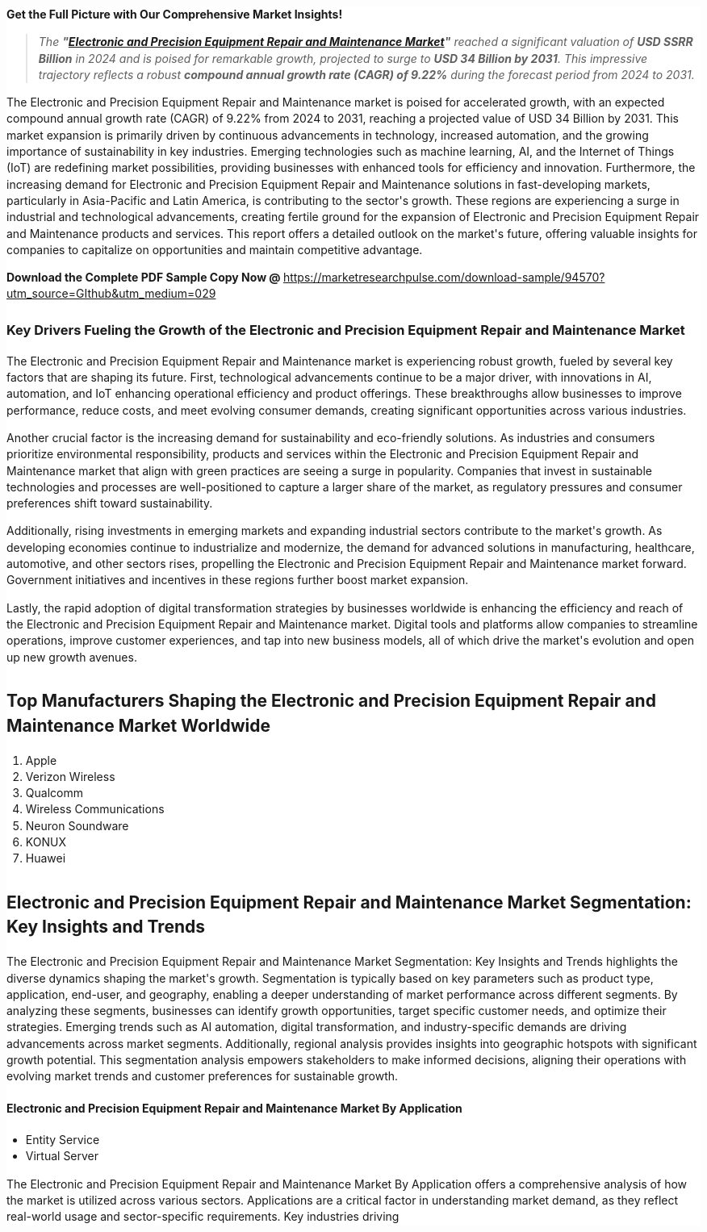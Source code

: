 <p><strong>Get the Full Picture with Our Comprehensive Market Insights!</strong></p><blockquote><p><em>The <strong>"<a href="https://marketresearchpulse.com/download-sample/94570?utm_source=GIthub&amp;utm_medium=029">Electronic and Precision Equipment Repair and Maintenance Market</a>"</strong> reached a significant valuation of <strong>USD SSRR Billion</strong> in 2024 and is poised for remarkable growth, projected to surge to <strong>USD 34 Billion by 2031</strong>. This impressive trajectory reflects a robust <strong>compound annual growth rate (CAGR) of 9.22%</strong> during the forecast period from 2024 to 2031.</em></p></blockquote><p>The Electronic and Precision Equipment Repair and Maintenance market is poised for accelerated growth, with an expected compound annual growth rate (CAGR) of 9.22% from 2024 to 2031, reaching a projected value of USD 34 Billion by 2031. This market expansion is primarily driven by continuous advancements in technology, increased automation, and the growing importance of sustainability in key industries. Emerging technologies such as machine learning, AI, and the Internet of Things (IoT) are redefining market possibilities, providing businesses with enhanced tools for efficiency and innovation. Furthermore, the increasing demand for Electronic and Precision Equipment Repair and Maintenance solutions in fast-developing markets, particularly in Asia-Pacific and Latin America, is contributing to the sector's growth. These regions are experiencing a surge in industrial and technological advancements, creating fertile ground for the expansion of Electronic and Precision Equipment Repair and Maintenance products and services. This report offers a detailed outlook on the market's future, offering valuable insights for companies to capitalize on opportunities and maintain competitive advantage.</p><p><strong>Download the Complete PDF Sample Copy Now @ </strong><a href="https://marketresearchpulse.com/download-sample/94570?utm_source=GIthub&amp;utm_medium=029">https://marketresearchpulse.com/download-sample/94570?utm_source=GIthub&amp;utm_medium=029</a></p><h3>Key Drivers Fueling the Growth of the Electronic and Precision Equipment Repair and Maintenance Market</h3><p>The Electronic and Precision Equipment Repair and Maintenance market is experiencing robust growth, fueled by several key factors that are shaping its future. First, technological advancements continue to be a major driver, with innovations in AI, automation, and IoT enhancing operational efficiency and product offerings. These breakthroughs allow businesses to improve performance, reduce costs, and meet evolving consumer demands, creating significant opportunities across various industries.</p><p>Another crucial factor is the increasing demand for sustainability and eco-friendly solutions. As industries and consumers prioritize environmental responsibility, products and services within the Electronic and Precision Equipment Repair and Maintenance market that align with green practices are seeing a surge in popularity. Companies that invest in sustainable technologies and processes are well-positioned to capture a larger share of the market, as regulatory pressures and consumer preferences shift toward sustainability.</p><p>Additionally, rising investments in emerging markets and expanding industrial sectors contribute to the market's growth. As developing economies continue to industrialize and modernize, the demand for advanced solutions in manufacturing, healthcare, automotive, and other sectors rises, propelling the Electronic and Precision Equipment Repair and Maintenance market forward. Government initiatives and incentives in these regions further boost market expansion.</p><p>Lastly, the rapid adoption of digital transformation strategies by businesses worldwide is enhancing the efficiency and reach of the Electronic and Precision Equipment Repair and Maintenance market. Digital tools and platforms allow companies to streamline operations, improve customer experiences, and tap into new business models, all of which drive the market's evolution and open up new growth avenues.</p><h2>Top Manufacturers Shaping the Electronic and Precision Equipment Repair and Maintenance Market Worldwide</h2><ol><li>Apple</li><li>Verizon Wireless</li><li>Qualcomm</li><li>Wireless Communications</li><li>Neuron Soundware</li><li>KONUX</li><li>Huawei</li></ol><h2>Electronic and Precision Equipment Repair and Maintenance Market Segmentation: Key Insights and Trends</h2><p>The Electronic and Precision Equipment Repair and Maintenance Market Segmentation: Key Insights and Trends highlights the diverse dynamics shaping the market's growth. Segmentation is typically based on key parameters such as product type, application, end-user, and geography, enabling a deeper understanding of market performance across different segments. By analyzing these segments, businesses can identify growth opportunities, target specific customer needs, and optimize their strategies. Emerging trends such as AI automation, digital transformation, and industry-specific demands are driving advancements across market segments. Additionally, regional analysis provides insights into geographic hotspots with significant growth potential. This segmentation analysis empowers stakeholders to make informed decisions, aligning their operations with evolving market trends and customer preferences for sustainable growth.</p><h4>Electronic and Precision Equipment Repair and Maintenance Market By Application</h4><ul><li>Entity Service<li> Virtual Server</li></ul><p>The Electronic and Precision Equipment Repair and Maintenance Market By Application offers a comprehensive analysis of how the market is utilized across various sectors. Applications are a critical factor in understanding market demand, as they reflect real-world usage and sector-specific requirements. Key industries driving